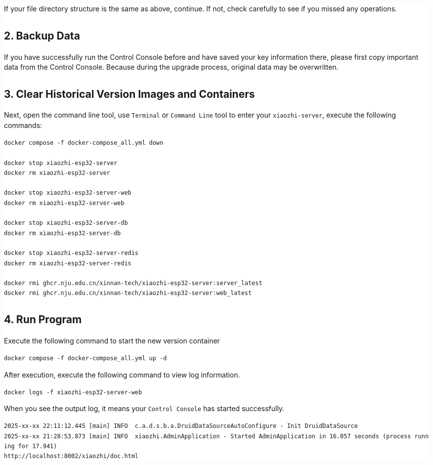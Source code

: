 If your file directory structure is the same as above, continue. If not, check carefully to see if you missed any operations.

## 2. Backup Data

If you have successfully run the Control Console before and have saved your key information there, please first copy important data from the Control Console. Because during the upgrade process, original data may be overwritten.

## 3. Clear Historical Version Images and Containers
Next, open the command line tool, use `Terminal` or `Command Line` tool to enter your `xiaozhi-server`, execute the following commands:

```
docker compose -f docker-compose_all.yml down

docker stop xiaozhi-esp32-server
docker rm xiaozhi-esp32-server

docker stop xiaozhi-esp32-server-web
docker rm xiaozhi-esp32-server-web

docker stop xiaozhi-esp32-server-db
docker rm xiaozhi-esp32-server-db

docker stop xiaozhi-esp32-server-redis
docker rm xiaozhi-esp32-server-redis

docker rmi ghcr.nju.edu.cn/xinnan-tech/xiaozhi-esp32-server:server_latest
docker rmi ghcr.nju.edu.cn/xinnan-tech/xiaozhi-esp32-server:web_latest
```

## 4. Run Program
Execute the following command to start the new version container

```
docker compose -f docker-compose_all.yml up -d
```

After execution, execute the following command to view log information.

```
docker logs -f xiaozhi-esp32-server-web
```

When you see the output log, it means your `Control Console` has started successfully.

```
2025-xx-xx 22:11:12.445 [main] INFO  c.a.d.s.b.a.DruidDataSourceAutoConfigure - Init DruidDataSource
2025-xx-xx 21:28:53.873 [main] INFO  xiaozhi.AdminApplication - Started AdminApplication in 16.057 seconds (process running for 17.941)
http://localhost:8002/xiaozhi/doc.html
```
